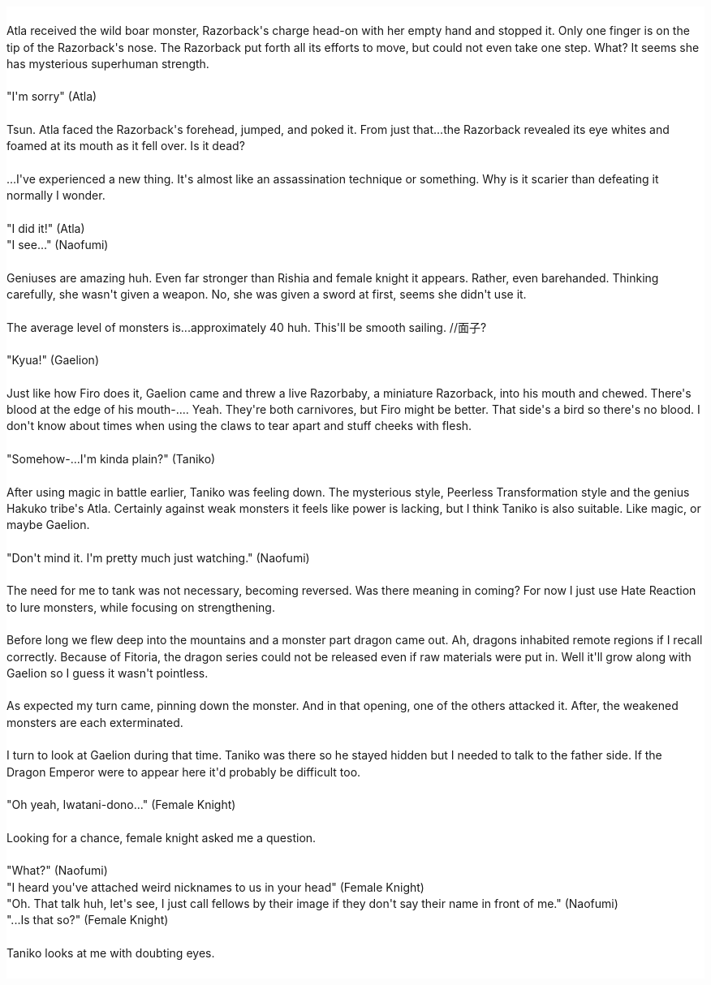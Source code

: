  <br/>
Atla received the wild boar monster, Razorback's charge head-on with her empty hand and stopped it. Only one finger is on the tip of the Razorback's nose. The Razorback put forth all its efforts to move, but could not even take one step. What? It seems she has mysterious superhuman strength. <br/>
 <br/>
"I'm sorry" (Atla) <br/>
 <br/>
Tsun. Atla faced the Razorback's forehead, jumped, and poked it. From just that...the Razorback revealed its eye whites and foamed at its mouth as it fell over. Is it dead? <br/>
 <br/>
...I've experienced a new thing. It's almost like an assassination technique or something. Why is it scarier than defeating it normally I wonder. <br/>
 <br/>
"I did it!" (Atla) <br/>
"I see..." (Naofumi) <br/>
 <br/>
Geniuses are amazing huh. Even far stronger than Rishia and female knight it appears. Rather, even barehanded. Thinking carefully, she wasn't given a weapon. No, she was given a sword at first, seems she didn't use it. <br/>
 <br/>
The average level of monsters is...approximately 40 huh. This'll be smooth sailing. //面子? <br/>
 <br/>
"Kyua!" (Gaelion) <br/>
 <br/>
Just like how Firo does it, Gaelion came and threw a live Razorbaby, a miniature Razorback, into his mouth and chewed. There's blood at the edge of his mouth-.... Yeah. They're both carnivores, but Firo might be better. That side's a bird so there's no blood. I don't know about times when using the claws to tear apart and stuff cheeks with flesh. <br/>
 <br/>
"Somehow-...I'm kinda plain?" (Taniko) <br/>
 <br/>
After using magic in battle earlier, Taniko was feeling down. The mysterious style, Peerless Transformation style and the genius Hakuko tribe's Atla. Certainly against weak monsters it feels like power is lacking, but I think Taniko is also suitable. Like magic, or maybe Gaelion. <br/>
 <br/>
"Don't mind it. I'm pretty much just watching." (Naofumi) <br/>
 <br/>
The need for me to tank was not necessary, becoming reversed. Was there meaning in coming? For now I just use Hate Reaction to lure monsters, while focusing on strengthening. <br/>
 <br/>
Before long we flew deep into the mountains and a monster part dragon came out. Ah, dragons inhabited remote regions if I recall correctly. Because of Fitoria, the dragon series could not be released even if raw materials were put in. Well it'll grow along with Gaelion so I guess it wasn't pointless. <br/>
 <br/>
As expected my turn came, pinning down the monster. And in that opening, one of the others attacked it. After, the weakened monsters are each exterminated. <br/>
 <br/>
I turn to look at Gaelion during that time. Taniko was there so he stayed hidden but I needed to talk to the father side. If the Dragon Emperor were to appear here it'd probably be difficult too. <br/>
 <br/>
"Oh yeah, Iwatani-dono..." (Female Knight) <br/>
 <br/>
Looking for a chance, female knight asked me a question. <br/>
 <br/>
"What?" (Naofumi) <br/>
"I heard you've attached weird nicknames to us in your head" (Female Knight) <br/>
"Oh. That talk huh, let's see, I just call fellows by their image if they don't say their name in front of me." (Naofumi) <br/>
"...Is that so?" (Female Knight) <br/>
 <br/>
Taniko looks at me with doubting eyes. <br/>
 <br/>